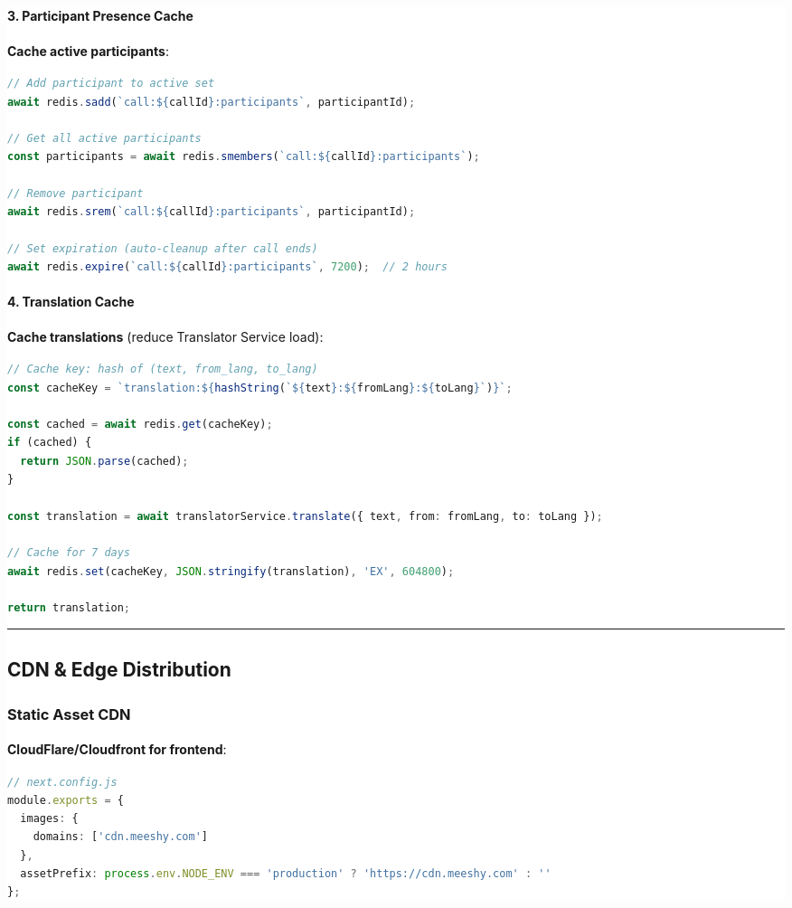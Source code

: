 #### 3. Participant Presence Cache

**Cache active participants**:
```typescript
// Add participant to active set
await redis.sadd(`call:${callId}:participants`, participantId);

// Get all active participants
const participants = await redis.smembers(`call:${callId}:participants`);

// Remove participant
await redis.srem(`call:${callId}:participants`, participantId);

// Set expiration (auto-cleanup after call ends)
await redis.expire(`call:${callId}:participants`, 7200);  // 2 hours
```

#### 4. Translation Cache

**Cache translations** (reduce Translator Service load):
```typescript
// Cache key: hash of (text, from_lang, to_lang)
const cacheKey = `translation:${hashString(`${text}:${fromLang}:${toLang}`)}`;

const cached = await redis.get(cacheKey);
if (cached) {
  return JSON.parse(cached);
}

const translation = await translatorService.translate({ text, from: fromLang, to: toLang });

// Cache for 7 days
await redis.set(cacheKey, JSON.stringify(translation), 'EX', 604800);

return translation;
```

---

## CDN & Edge Distribution

### Static Asset CDN

**CloudFlare/Cloudfront for frontend**:
```typescript
// next.config.js
module.exports = {
  images: {
    domains: ['cdn.meeshy.com']
  },
  assetPrefix: process.env.NODE_ENV === 'production' ? 'https://cdn.meeshy.com' : ''
};
```
